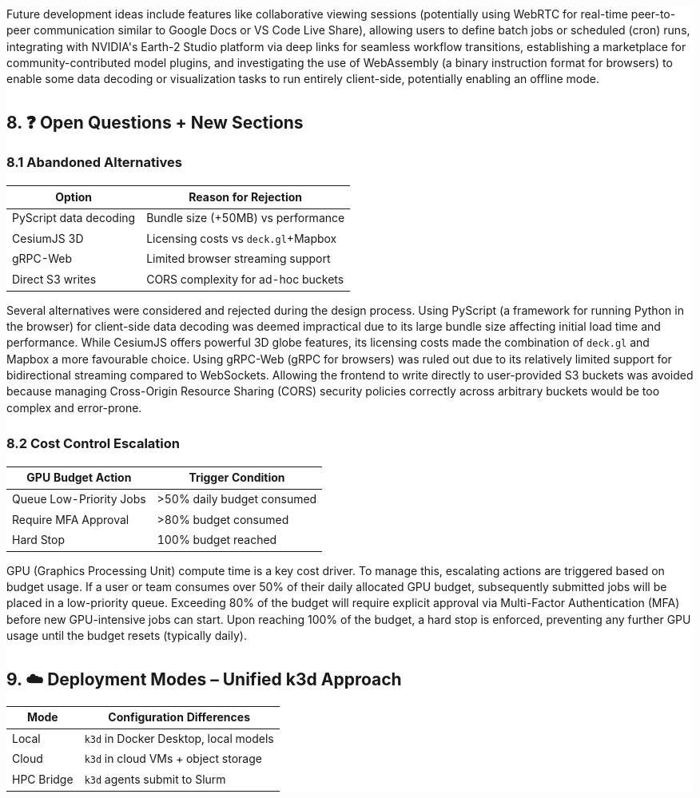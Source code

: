 Future development ideas include features like collaborative viewing sessions (potentially using WebRTC for real-time peer-to-peer communication similar to Google Docs or VS Code Live Share), allowing users to define batch jobs or scheduled (cron) runs, integrating with NVIDIA's Earth-2 Studio platform via deep links for seamless workflow transitions, establishing a marketplace for community-contributed model plugins, and investigating the use of WebAssembly (a binary instruction format for browsers) to enable some data decoding or visualization tasks to run entirely client-side, potentially enabling an offline mode.

## 8. ❓ Open Questions + New Sections

### 8.1 Abandoned Alternatives

| Option                | Reason for Rejection              |
|-----------------------|------------------------------------|
| PyScript data decoding| Bundle size (+50MB) vs performance|
| CesiumJS 3D           | Licensing costs vs `deck.gl`+Mapbox |
| gRPC-Web              | Limited browser streaming support |
| Direct S3 writes      | CORS complexity for ad-hoc buckets|

Several alternatives were considered and rejected during the design process. Using PyScript (a framework for running Python in the browser) for client-side data decoding was deemed impractical due to its large bundle size affecting initial load time and performance. While CesiumJS offers powerful 3D globe features, its licensing costs made the combination of `deck.gl` and Mapbox a more favourable choice. Using gRPC-Web (gRPC for browsers) was ruled out due to its relatively limited support for bidirectional streaming compared to WebSockets. Allowing the frontend to write directly to user-provided S3 buckets was avoided because managing Cross-Origin Resource Sharing (CORS) security policies correctly across arbitrary buckets would be too complex and error-prone.

### 8.2 Cost Control Escalation

| GPU Budget Action       | Trigger Condition          |
|-------------------------|----------------------------|
| Queue Low-Priority Jobs | >50% daily budget consumed |
| Require MFA Approval    | >80% budget consumed       |
| Hard Stop               | 100% budget reached        |

GPU (Graphics Processing Unit) compute time is a key cost driver. To manage this, escalating actions are triggered based on budget usage. If a user or team consumes over 50% of their daily allocated GPU budget, subsequently submitted jobs will be placed in a low-priority queue. Exceeding 80% of the budget will require explicit approval via Multi-Factor Authentication (MFA) before new GPU-intensive jobs can start. Upon reaching 100% of the budget, a hard stop is enforced, preventing any further GPU usage until the budget resets (typically daily).

## 9. ☁️ Deployment Modes – Unified k3d Approach

| Mode       | Configuration Differences          |
|------------|------------------------------------|
| Local      | `k3d` in Docker Desktop, local models|
| Cloud      | `k3d` in cloud VMs + object storage  |
| HPC Bridge | `k3d` agents submit to Slurm         |
